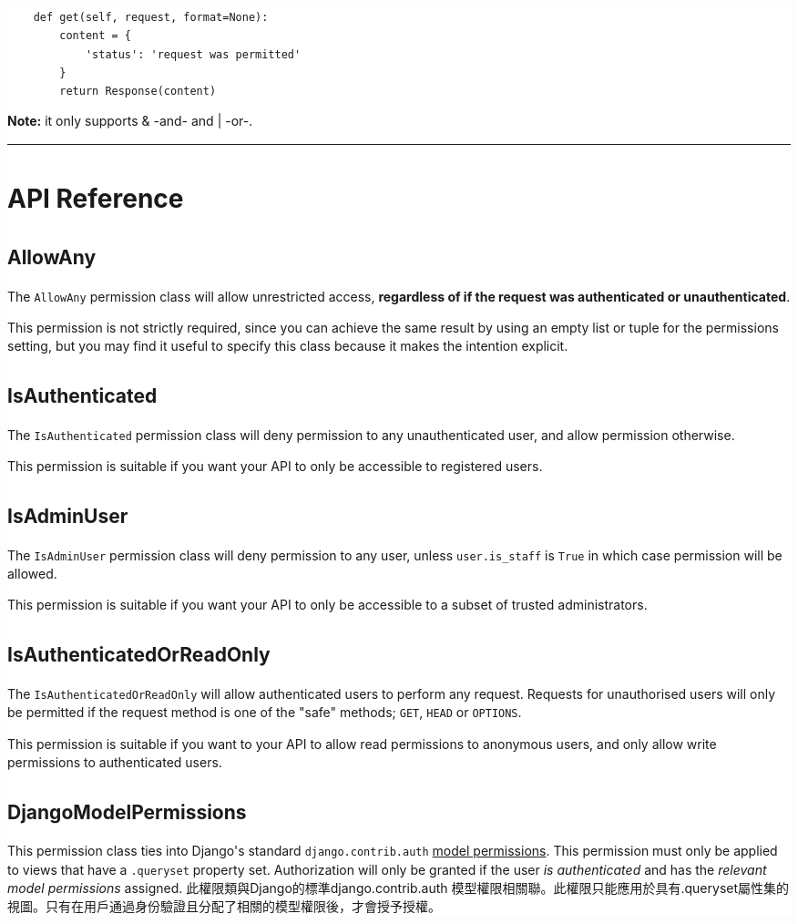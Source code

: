         def get(self, request, format=None):
            content = {
                'status': 'request was permitted'
            }
            return Response(content)

__Note:__ it only supports & -and- and | -or-.

---

# API Reference

## AllowAny

The `AllowAny` permission class will allow unrestricted access, **regardless of if the request was authenticated or unauthenticated**.

This permission is not strictly required, since you can achieve the same result by using an empty list or tuple for the permissions setting, but you may find it useful to specify this class because it makes the intention explicit.

## IsAuthenticated

The `IsAuthenticated` permission class will deny permission to any unauthenticated user, and allow permission otherwise.

This permission is suitable if you want your API to only be accessible to registered users.

## IsAdminUser

The `IsAdminUser` permission class will deny permission to any user, unless `user.is_staff` is `True` in which case permission will be allowed.

This permission is suitable if you want your API to only be accessible to a subset of trusted administrators.

## IsAuthenticatedOrReadOnly

The `IsAuthenticatedOrReadOnly` will allow authenticated users to perform any request.  Requests for unauthorised users will only be permitted if the request method is one of the "safe" methods; `GET`, `HEAD` or `OPTIONS`.

This permission is suitable if you want to your API to allow read permissions to anonymous users, and only allow write permissions to authenticated users.

## DjangoModelPermissions

This permission class ties into Django's standard `django.contrib.auth` [model permissions][contribauth].  This permission must only be applied to views that have a `.queryset` property set. Authorization will only be granted if the user *is authenticated* and has the *relevant model permissions* assigned.
此權限類與Django的標準django.contrib.auth 模型權限相關聯。此權限只能應用於具有.queryset屬性集的視圖。只有在用戶通過身份驗證且分配了相關的模型權限後，才會授予授權。


[cite]: https://developer.apple.com/library/mac/#documentation/security/Conceptual/AuthenticationAndAuthorizationGuide/Authorization/Authorization.html
[authentication]: authentication.md
[throttling]: throttling.md
[filtering]: filtering.md
[contribauth]: https://docs.djangoproject.com/en/stable/topics/auth/customizing/#custom-permissions
[objectpermissions]: https://docs.djangoproject.com/en/stable/topics/auth/customizing/#handling-object-permissions
[guardian]: https://github.com/lukaszb/django-guardian
[filtering]: filtering.md
[composed-permissions]: https://github.com/niwibe/djangorestframework-composed-permissions
[rest-condition]: https://github.com/caxap/rest_condition
[dry-rest-permissions]: https://github.com/Helioscene/dry-rest-permissions
[django-rest-framework-roles]: https://github.com/computer-lab/django-rest-framework-roles
[django-rest-framework-api-key]: https://github.com/manosim/django-rest-framework-api-key
[django-rest-framework-role-filters]: https://github.com/allisson/django-rest-framework-role-filters
[django-rest-framework-guardian]: https://github.com/rpkilby/django-rest-framework-guardian